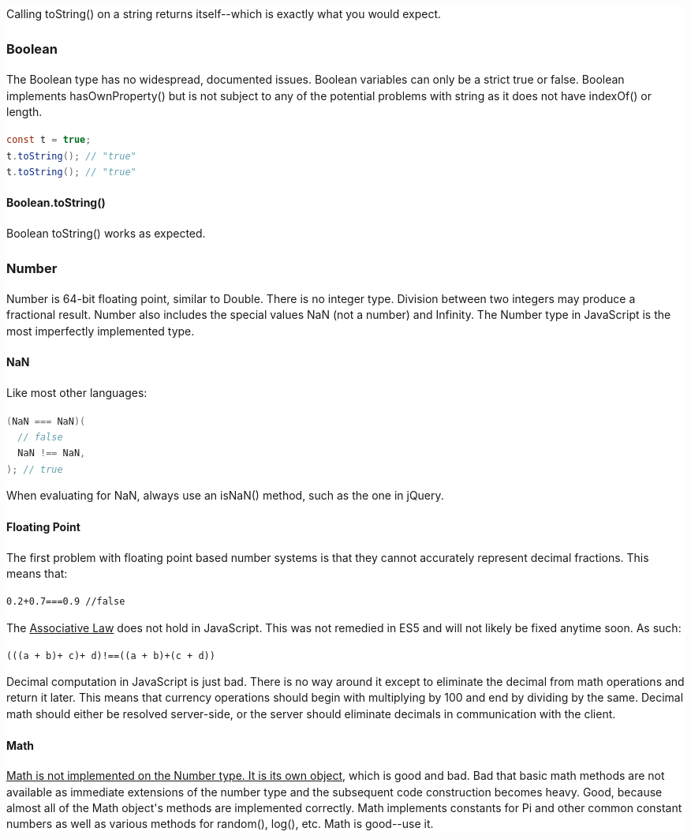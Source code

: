 Calling toString() on a string returns itself--which is exactly what you would expect.  
  
### Boolean  
  
The Boolean type has no widespread, documented issues. Boolean variables can only be a strict true or false. Boolean implements hasOwnProperty() but is not subject to any of the potential problems with string as it does not have indexOf() or length.  
  
```cs  
const t = true;  
t.toString(); // "true"  
t.toString(); // "true"  
```  
  
#### Boolean.toString()  
  
Boolean toString() works as expected.  
  
### Number  
  
Number is 64-bit floating point, similar to Double. There is no integer type. Division between two integers may produce a fractional result. Number also includes the special values NaN (not a number) and Infinity. The Number type in JavaScript is the most imperfectly implemented type.  
  
#### NaN  
  
Like most other languages:  
  
```cs  
(NaN === NaN)(  
  // false  
  NaN !== NaN,  
); // true  
```  
  
When evaluating for NaN, always use an isNaN() method, such as the one in jQuery.  
  
#### Floating Point  
  
The first problem with floating point based number systems is that they cannot accurately represent decimal fractions. This means that:  
  
`0.2+0.7===0.9 //false`  
  
The [Associative Law](http://en.wikipedia.org/wiki/Associativity) does not hold in JavaScript. This was not remedied in ES5 and will not likely be fixed anytime soon. As such:  
  
`(((a + b)+ c)+ d)!==((a + b)+(c + d))`  
  
Decimal computation in JavaScript is just bad. There is no way around it except to eliminate the decimal from math operations and return it later. This means that currency operations should begin with multiplying by 100 and end by dividing by the same. Decimal math should either be resolved server-side, or the server should eliminate decimals in communication with the client.  
  
#### Math  
  
[Math is not implemented on the Number type. It is its own object](http://www.w3schools.com/jsref/jsref_obj_math.asp), which is good and bad. Bad that basic math methods are not available as immediate extensions of the number type and the subsequent code construction becomes heavy. Good, because almost all of the Math object's methods are implemented correctly. Math implements constants for Pi and other common constant numbers as well as various methods for random(), log(), etc. Math is good--use it.  
  
